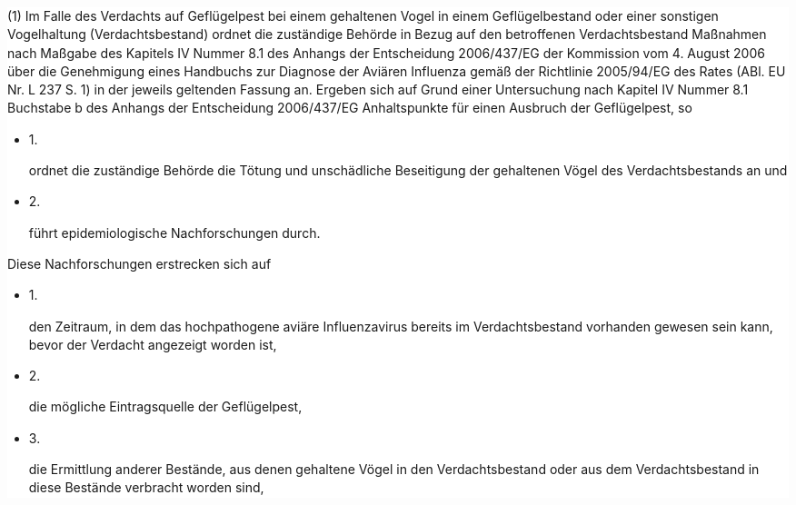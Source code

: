 <div class="jnhtml">

<div>

<div class="jurAbsatz">

(1) Im Falle des Verdachts auf Geflügelpest bei einem gehaltenen Vogel
in einem Geflügelbestand oder einer sonstigen Vogelhaltung
(Verdachtsbestand) ordnet die zuständige Behörde in Bezug auf den
betroffenen Verdachtsbestand Maßnahmen nach Maßgabe des Kapitels IV
Nummer 8.1 des Anhangs der Entscheidung 2006/437/EG der Kommission vom
4. August 2006 über die Genehmigung eines Handbuchs zur Diagnose der
Aviären Influenza gemäß der Richtlinie 2005/94/EG des Rates (ABl. EU
Nr. L 237 S. 1) in der jeweils geltenden Fassung an. Ergeben sich auf
Grund einer Untersuchung nach Kapitel IV Nummer 8.1 Buchstabe b des
Anhangs der Entscheidung 2006/437/EG Anhaltspunkte für einen Ausbruch
der Geflügelpest, so

  - 1\.
    
    <div style="">
    
    ordnet die zuständige Behörde die Tötung und unschädliche
    Beseitigung der gehaltenen Vögel des Verdachtsbestands an und
    
    </div>

  - 2\.
    
    <div style="">
    
    führt epidemiologische Nachforschungen durch.
    
    </div>

Diese Nachforschungen erstrecken sich auf

  - 1\.
    
    <div style="">
    
    den Zeitraum, in dem das hochpathogene aviäre Influenzavirus bereits
    im Verdachtsbestand vorhanden gewesen sein kann, bevor der Verdacht
    angezeigt worden ist,
    
    </div>

  - 2\.
    
    <div style="">
    
    die mögliche Eintragsquelle der Geflügelpest,
    
    </div>

  - 3\.
    
    <div style="">
    
    die Ermittlung anderer Bestände, aus denen gehaltene Vögel in den
    Verdachtsbestand oder aus dem Verdachtsbestand in diese Bestände
    verbracht worden sind,
    
